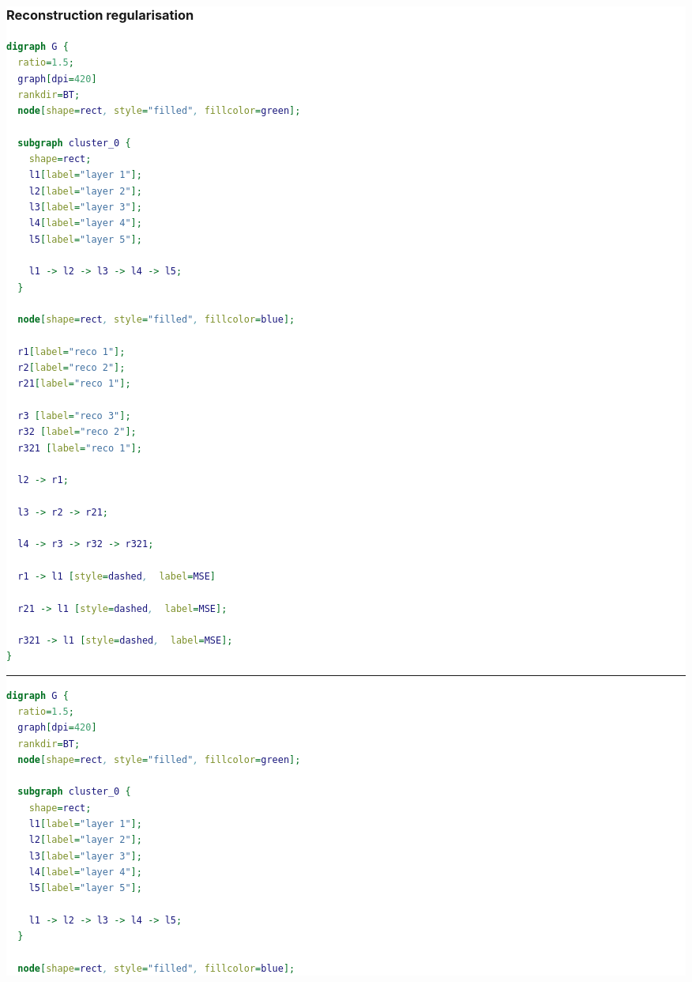 ### Reconstruction regularisation

```dot [width=1, height=0.7]
digraph G {
  ratio=1.5;
  graph[dpi=420]
  rankdir=BT;
  node[shape=rect, style="filled", fillcolor=green];

  subgraph cluster_0 {
    shape=rect;
    l1[label="layer 1"];
    l2[label="layer 2"];
    l3[label="layer 3"];
    l4[label="layer 4"];
    l5[label="layer 5"];

    l1 -> l2 -> l3 -> l4 -> l5;
  }

  node[shape=rect, style="filled", fillcolor=blue];

  r1[label="reco 1"];
  r2[label="reco 2"];
  r21[label="reco 1"];

  r3 [label="reco 3"];
  r32 [label="reco 2"];
  r321 [label="reco 1"];

  l2 -> r1;

  l3 -> r2 -> r21;

  l4 -> r3 -> r32 -> r321;

  r1 -> l1 [style=dashed,  label=MSE]

  r21 -> l1 [style=dashed,  label=MSE];

  r321 -> l1 [style=dashed,  label=MSE];
}
```

***

```dot [width=1]
digraph G {
  ratio=1.5;
  graph[dpi=420]
  rankdir=BT;
  node[shape=rect, style="filled", fillcolor=green];

  subgraph cluster_0 {
    shape=rect;
    l1[label="layer 1"];
    l2[label="layer 2"];
    l3[label="layer 3"];
    l4[label="layer 4"];
    l5[label="layer 5"];

    l1 -> l2 -> l3 -> l4 -> l5;
  }

  node[shape=rect, style="filled", fillcolor=blue];
```
